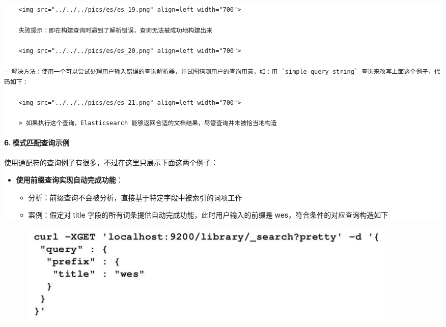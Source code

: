         <img src="../../../pics/es/es_19.png" align=left width="700">

        失败提示：即在构建查询时遇到了解析错误，查询无法被成功地构建出来

        <img src="../../../pics/es/es_20.png" align=left width="700">

    - 解决方法：使用一个可以尝试处理用户输入错误的查询解析器，并试图猜测用户的查询用意，如：用 `simple_query_string` 查询来改写上面这个例子，代码如下：

        <img src="../../../pics/es/es_21.png" align=left width="700">

        > 如果执行这个查询，Elasticsearch 能够返回合适的文档结果，尽管查询并未被恰当地构造

#### 6. 模式匹配查询示例

使用通配符的查询例子有很多，不过在这里只展示下面这两个例子：

- **使用前缀查询实现自动完成功能**：

    - 分析：前缀查询不会被分析，直接基于特定字段中被索引的词项工作

    - 案例：假定对 title 字段的所有词条提供自动完成功能，此时用户输入的前缀是 wes，符合条件的对应查询构造如下

        <img src="../../../pics/es/es_22.png" align=left width="700">
